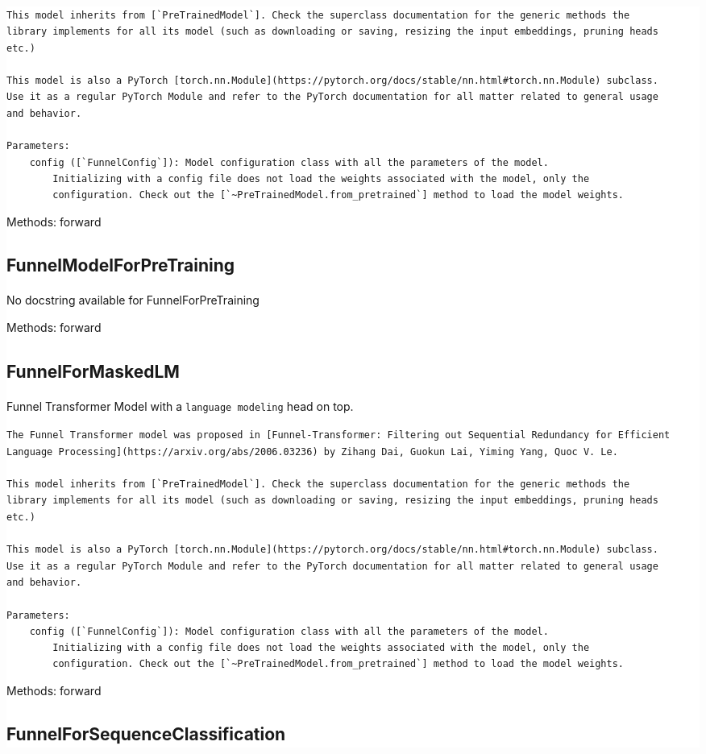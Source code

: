     This model inherits from [`PreTrainedModel`]. Check the superclass documentation for the generic methods the
    library implements for all its model (such as downloading or saving, resizing the input embeddings, pruning heads
    etc.)

    This model is also a PyTorch [torch.nn.Module](https://pytorch.org/docs/stable/nn.html#torch.nn.Module) subclass.
    Use it as a regular PyTorch Module and refer to the PyTorch documentation for all matter related to general usage
    and behavior.

    Parameters:
        config ([`FunnelConfig`]): Model configuration class with all the parameters of the model.
            Initializing with a config file does not load the weights associated with the model, only the
            configuration. Check out the [`~PreTrainedModel.from_pretrained`] method to load the model weights.


Methods: forward

## FunnelModelForPreTraining

No docstring available for FunnelForPreTraining

Methods: forward

## FunnelForMaskedLM

Funnel Transformer Model with a `language modeling` head on top.

    The Funnel Transformer model was proposed in [Funnel-Transformer: Filtering out Sequential Redundancy for Efficient
    Language Processing](https://arxiv.org/abs/2006.03236) by Zihang Dai, Guokun Lai, Yiming Yang, Quoc V. Le.

    This model inherits from [`PreTrainedModel`]. Check the superclass documentation for the generic methods the
    library implements for all its model (such as downloading or saving, resizing the input embeddings, pruning heads
    etc.)

    This model is also a PyTorch [torch.nn.Module](https://pytorch.org/docs/stable/nn.html#torch.nn.Module) subclass.
    Use it as a regular PyTorch Module and refer to the PyTorch documentation for all matter related to general usage
    and behavior.

    Parameters:
        config ([`FunnelConfig`]): Model configuration class with all the parameters of the model.
            Initializing with a config file does not load the weights associated with the model, only the
            configuration. Check out the [`~PreTrainedModel.from_pretrained`] method to load the model weights.


Methods: forward

## FunnelForSequenceClassification
